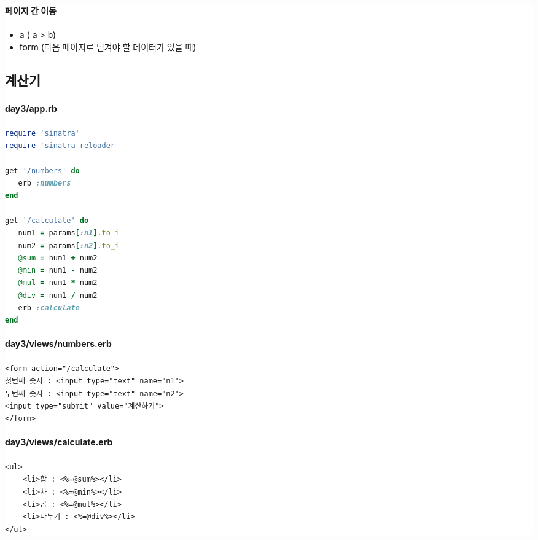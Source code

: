 
#### 페이지 간 이동

- a ( a > b)
- form (다음 페이지로 넘겨야 할 데이터가 있을 때)





## 계산기

#### day3/app.rb

```ruby
require 'sinatra'
require 'sinatra-reloader'

get '/numbers' do
   erb :numbers
end

get '/calculate' do
   num1 = params[:n1].to_i
   num2 = params[:n2].to_i
   @sum = num1 + num2
   @min = num1 - num2
   @mul = num1 * num2
   @div = num1 / num2
   erb :calculate
end
```

#### day3/views/numbers.erb

```erb
<form action="/calculate">
첫번째 숫자 : <input type="text" name="n1">
두번째 숫자 : <input type="text" name="n2">
<input type="submit" value="계산하기">
</form>
```

#### day3/views/calculate.erb

```erb
<ul>
    <li>합 : <%=@sum%></li>
    <li>차 : <%=@min%></li>
    <li>곱 : <%=@mul%></li>
    <li>나누기 : <%=@div%></li>
</ul>
```



